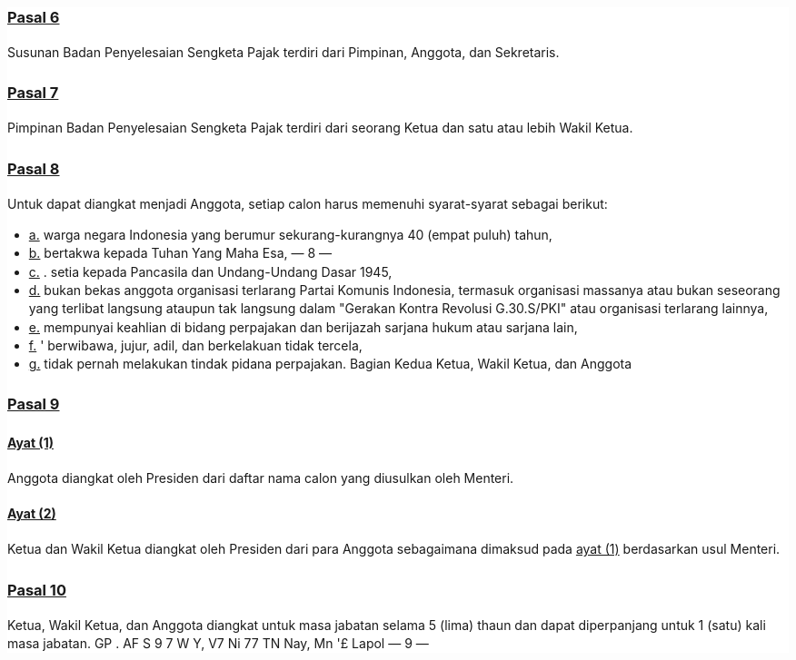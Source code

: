 ### [Pasal 6](http://example.org/legal/peraturan/uu/1997/17/pasal/0006)
Susunan Badan Penyelesaian Sengketa Pajak terdiri dari Pimpinan, Anggota, dan Sekretaris.


### [Pasal 7](http://example.org/legal/peraturan/uu/1997/17/pasal/0007)
Pimpinan Badan Penyelesaian Sengketa Pajak terdiri dari seorang Ketua dan satu atau lebih Wakil Ketua.


### [Pasal 8](http://example.org/legal/peraturan/uu/1997/17/pasal/0008)
Untuk dapat diangkat menjadi Anggota, setiap calon harus memenuhi syarat-syarat sebagai berikut:
* [a.](http://example.org/legal/peraturan/uu/1997/17/pasal/0008/versi/19970523/huruf/a) warga negara Indonesia yang berumur sekurang-kurangnya 40 (empat puluh) tahun,
* [b.](http://example.org/legal/peraturan/uu/1997/17/pasal/0008/versi/19970523/huruf/b) bertakwa kepada Tuhan Yang Maha Esa, — 8 —
* [c.](http://example.org/legal/peraturan/uu/1997/17/pasal/0008/versi/19970523/huruf/c) . setia kepada Pancasila dan Undang-Undang Dasar 1945,
* [d.](http://example.org/legal/peraturan/uu/1997/17/pasal/0008/versi/19970523/huruf/d) bukan bekas anggota organisasi terlarang Partai Komunis Indonesia, termasuk organisasi massanya atau bukan seseorang yang terlibat langsung ataupun tak langsung dalam "Gerakan Kontra Revolusi G.30.S/PKI" atau organisasi terlarang lainnya,
* [e.](http://example.org/legal/peraturan/uu/1997/17/pasal/0008/versi/19970523/huruf/e) mempunyai keahlian di bidang perpajakan dan berijazah sarjana hukum atau sarjana lain,
* [f.](http://example.org/legal/peraturan/uu/1997/17/pasal/0008/versi/19970523/huruf/f) ' berwibawa, jujur, adil, dan berkelakuan tidak tercela,
* [g.](http://example.org/legal/peraturan/uu/1997/17/pasal/0008/versi/19970523/huruf/g) tidak pernah melakukan tindak pidana perpajakan. Bagian Kedua Ketua, Wakil Ketua, dan Anggota


### [Pasal 9](http://example.org/legal/peraturan/uu/1997/17/pasal/0009)

#### [Ayat (1)](http://example.org/legal/peraturan/uu/1997/17/pasal/0009/versi/19970523/ayat/0001)
Anggota diangkat oleh Presiden dari daftar nama calon yang diusulkan oleh Menteri.

#### [Ayat (2)](http://example.org/legal/peraturan/uu/1997/17/pasal/0009/versi/19970523/ayat/0002)
Ketua dan Wakil Ketua diangkat oleh Presiden dari para Anggota sebagaimana dimaksud pada [ayat (1)](http://example.org/legal/peraturan/uu/1997/17/pasal/0009/versi/19970523/ayat/0001) berdasarkan usul Menteri.


### [Pasal 10](http://example.org/legal/peraturan/uu/1997/17/pasal/0010)
Ketua, Wakil Ketua, dan Anggota diangkat untuk masa jabatan selama 5 (lima) thaun dan dapat diperpanjang untuk 1 (satu) kali masa jabatan. GP . AF S 9 7 W Y, V7 Ni 77 TN Nay, Mn '£ Lapol — 9 —


